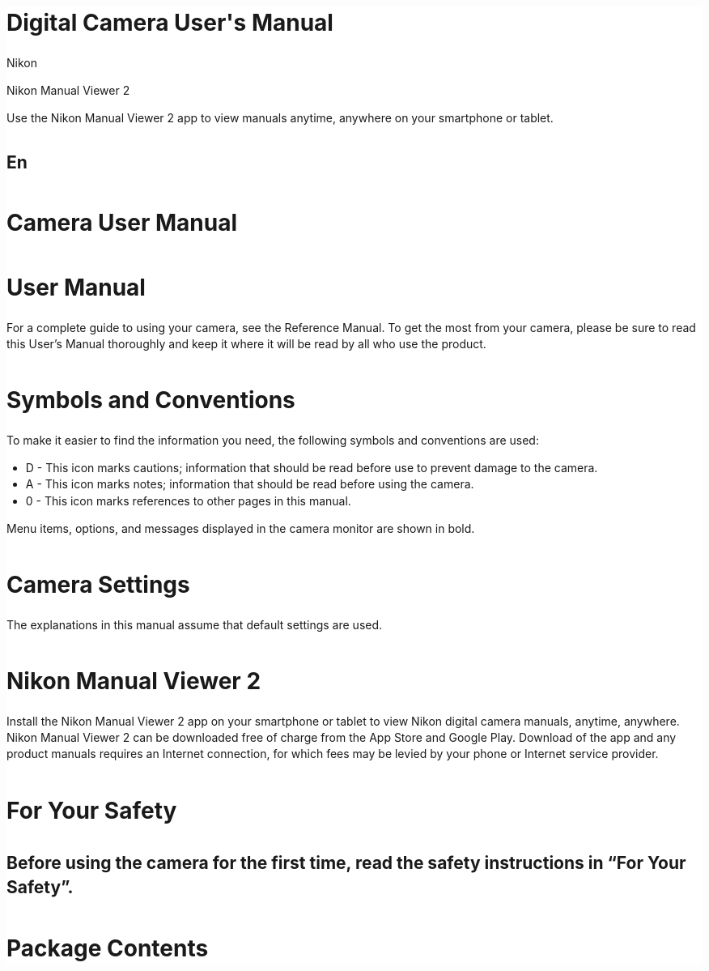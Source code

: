 # Digital Camera User's Manual


Nikon

Nikon Manual Viewer 2

Use the Nikon Manual Viewer 2 app to view manuals anytime, anywhere on your smartphone or tablet.

En
---
# Camera User Manual

# User Manual

For a complete guide to using your camera, see the Reference Manual. To get the most from your camera, please be sure to read this User’s Manual thoroughly and keep it where it will be read by all who use the product.

# Symbols and Conventions

To make it easier to find the information you need, the following symbols and conventions are used:

- D - This icon marks cautions; information that should be read before use to prevent damage to the camera.
- A - This icon marks notes; information that should be read before using the camera.
- 0 - This icon marks references to other pages in this manual.

Menu items, options, and messages displayed in the camera monitor are shown in bold.

# Camera Settings

The explanations in this manual assume that default settings are used.

# Nikon Manual Viewer 2

Install the Nikon Manual Viewer 2 app on your smartphone or tablet to view Nikon digital camera manuals, anytime, anywhere. Nikon Manual Viewer 2 can be downloaded free of charge from the App Store and Google Play. Download of the app and any product manuals requires an Internet connection, for which fees may be levied by your phone or Internet service provider.

# For Your Safety

Before using the camera for the first time, read the safety instructions in “For Your Safety”.
---
# Package Contents
